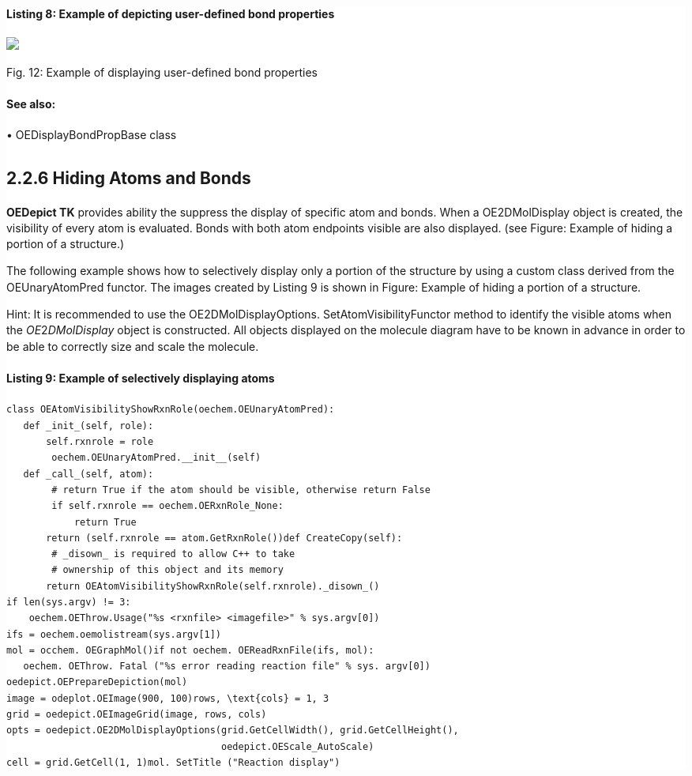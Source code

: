 #### Listing 8: Example of depicting user-defined bond properties

![](_page_20_Figure_3.jpeg)

Fig. 12: Example of displaying user-defined bond properties

#### See also:

• OEDisplayBondPropBase class

## 2.2.6 Hiding Atoms and Bonds

**OEDepict TK** provides ability the suppress the display of specific atom and bonds. When a OE2DMolDisplay object is created, the visibility of every atom is evaluated. Bonds with both atom endpoints visible are also displayed. (see Figure: Example of hiding a portion of a structure.)

The following example shows how to selectively display only a portion of the structure by using a custom class derived from the OEUnaryAtomPred functor. The images created by Listing  $9$  is shown in Figure: Example of hiding a portion of a structure.

Hint: It is recommended to use the OE2DMolDisplayOptions. SetAtomVisibilityFunctor method to identify the visible atoms when the  $OE2DMolDisplay$  object is constructed. All objects displayed on the molecule diagram have to be known in advance in order to be able to correctly size and scale the molecule.

#### Listing 9: Example of selectively displaying atoms

```
class OEAtomVisibilityShowRxnRole(oechem.OEUnaryAtomPred):
   def _init_(self, role):
       self.rxnrole = role
        oechem.OEUnaryAtomPred.__init__(self)
   def _call_(self, atom):
        # return True if the atom should be visible, otherwise return False
        if self.rxnrole == oechem.OERxnRole_None:
            return True
       return (self.rxnrole == atom.GetRxnRole())def CreateCopy(self):
        # _disown_ is required to allow C++ to take
        # ownership of this object and its memory
       return OEAtomVisibilityShowRxnRole(self.rxnrole)._disown_()
if len(sys.argv) != 3:
    oechem.OEThrow.Usage("%s <rxnfile> <imagefile>" % sys.argv[0])
ifs = oechem.oemolistream(sys.argv[1])
mol = occhem. OEGraphMol()if not oechem. OEReadRxnFile(ifs, mol):
   oechem. OEThrow. Fatal ("%s error reading reaction file" % sys. argv[0])
oedepict.OEPrepareDepiction(mol)
image = odeplot.OEImage(900, 100)rows, \text{cols} = 1, 3
grid = oedepict.OEImageGrid(image, rows, cols)
opts = oedepict.OE2DMolDisplayOptions(grid.GetCellWidth(), grid.GetCellHeight(),
                                      oedepict.OEScale_AutoScale)
cell = grid.GetCell(1, 1)mol. SetTitle ("Reaction display")
```

